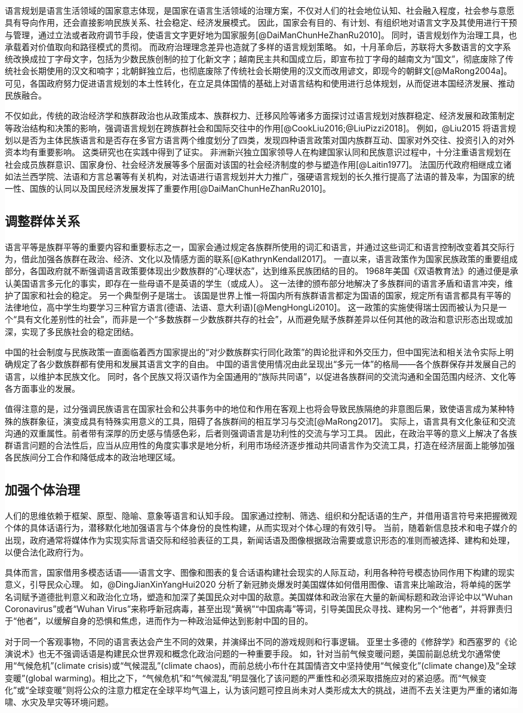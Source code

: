 语言规划是语言生活领域的国家意志体现，是国家在语言生活领域的治理方案，不仅对人们的社会地位认知、社会融入程度，社会参与意愿具有导向作用，还会直接影响民族关系、社会稳定、经济发展模式。
因此，国家会有目的、有计划、有组织地对语言文字及其使用进行干预与管理，通过立法或者政府调节手段，使语言文字更好地为国家服务[@DaiManChunHeZhanRu2010]。
同时，语言规划作为治理工具，也承载着对价值取向和路径模式的贯彻。
而政府治理理念差异也造就了多样的语言规划策略。
如，十月革命后，苏联将大多数语言的文字系统改换成拉丁字母文字，包括为少数民族创制的拉丁化新文字；越南民主共和国成立后，即宣布拉丁字母的越南文为“国文”，彻底废除了传统社会长期使用的汉文和喃字；北朝鲜独立后，也彻底废除了传统社会长期使用的汉文而改用谚文，即现今的朝鲜文[@MaRong2004a]。
可见，各国政府努力促进语言规划的本土性转化，在立足具体国情的基础上对语言结构和使用进行总体规划，从而促进本国经济发展、推动民族融合。

不仅如此，传统的政治经济学和族群政治也从政策成本、族群权力、迁移风险等诸多方面探讨过语言规划对族群稳定、经济发展和政策制定等政治结构和决策的影响，强调语言规划在跨族群社会和国际交往中的作用[@CookLiu2016;@LiuPizzi2018]。
例如，@Liu2015 将语言规划以是否为主体民族语言和是否存在多官方语言两个维度划分了四类，发现四种语言政策对国内族群互动、国家对外交往、投资引入的对外资本均有重要影响。
这类研究也在实践中得到了证实。
非洲新兴独立国家领导人在构建国家认同和民族意识过程中，十分注重语言规划在社会成员族群意识、国家身份、社会经济发展等多个层面对该国的社会经济制度的参与塑造作用[@Laitin1977]。
法国历代政府相继成立诸如法兰西学院、法语和方言总署等有关机构，对法语进行语言规划并大力推广，强硬语言规划的长久推行提高了法语的普及率，为国家的统一性、国族的认同以及国民经济发展发挥了重要作用[@DaiManChunHeZhanRu2010]。

## 调整群体关系

语言平等是族群平等的重要内容和重要标志之一，国家会通过规定各族群所使用的词汇和语言，并通过这些词汇和语言控制改变着其交际行为，借此加强各族群在政治、经济、文化以及情感方面的联系[@KathrynKendall2017]。
一直以来，语言政策作为国家民族政策的重要组成部分，各国政府就不断强调语言政策要体现出少数族群的“心理状态”，达到维系民族团结的目的。
1968年美国《双语教育法》的通过便是承认美国语言多元化的事实，即存在一些母语不是英语的学生（或成人）。
这一法律的颁布部分地解决了多族群间的语言矛盾和语言冲突，维护了国家和社会的稳定。
另一个典型例子是瑞士。
该国是世界上惟一将国内所有族群语言都定为国语的国家，规定所有语言都具有平等的法律地位，高中学生均要学习三种官方语言(德语、法语、意大利语)[@MengHongLi2010]。
这一政策的实施使得瑞士因而被认为只是一个“具有文化差别性的社会”，而非是一个“多数族群－少数族群共存的社会”，从而避免赋予族群差异以任何其他的政治和意识形态出现或加深，实现了多民族社会的稳定团结。

中国的社会制度与民族政策一直面临着西方国家提出的“对少数族群实行同化政策”的舆论批评和外交压力，但中国宪法和相关法令实际上明确规定了各少数族群都有使用和发展其语言文字的自由。
中国的语言使用情况由此呈现出“多元一体”的格局——各个族群保存并发展自己的语言，以维护本民族文化。
同时，各个民族又将汉语作为全国通用的“族际共同语”，以促进各族群间的交流沟通和全国范围内经济、文化等各方面事业的发展。

值得注意的是，过分强调民族语言在国家社会和公共事务中的地位和作用在客观上也将会导致民族隔绝的非意图后果，致使语言成为某种特殊的族群象征，演变成具有特殊实用意义的工具，阻碍了各族群间的相互学习与交流[@MaRong2017]。
实际上，语言具有文化象征和交流沟通的双重属性。前者带有深厚的历史感与情感色彩，后者则强调语言是功利性的交流与学习工具。
因此，在政治平等的意义上解决了各族群语言问题的合法性后，应当从应用性的角度实事求是地分析，利用市场经济逐步推动共同语言作为交流工具，打造在经济层面上能够加强各民族间分工合作和降低成本的政治地理区域。

## 加强个体治理

人们的思维依赖于框架、原型、隐喻、意象等语言和认知手段。
国家通过控制、筛选、组织和分配话语的生产，并借用语言符号来把握微观个体的具体话语行为，潜移默化地加强语言与个体身份的良性构建，从而实现对个体心理的有效引导。
当前，随着新信息技术和电子媒介的出现，政府通常将媒体作为实现实际言语交际和经验表征的工具，新闻话语及图像根据政治需要或意识形态的准则而被选择、建构和处理，以便合法化政府行为。

具体而言，国家借用多模态话语——语言文字、图像和图表的复合话语构建社会现实的人际互动，利用各种符号模态协同作用下构建的现实意义，引导民众心理。
如，@DingJianXinYangHui2020 分析了新冠肺炎爆发时美国媒体如何借用图像、语言来比喻政治，将单纯的医学名词赋予道德批判意义和政治化立场，塑造和加深了美国民众对中国的敌意。美国媒体和政治家在大量的新闻标题和政治评论中以“Wuhan Coronavirus”或者“Wuhan Virus”来称呼新冠病毒，甚至出现“黄祸”“中国病毒”等词，引导美国民众寻找、建构另一个“他者”，并将罪责归于“他者”，以缓解自身的恐惧和焦虑，进而作为一种政治延伸达到影射中国的目的。

对于同一个客观事物，不同的语言表达会产生不同的效果，并演绎出不同的游戏规则和行事逻辑。
亚里士多德的《修辞学》和西塞罗的《论演说术》也无不强调话语是构建民众世界观和概念化政治问题的一种重要手段。
如，针对当前气候变暖问题，美国前副总统戈尔通常使用“气候危机”(climate crisis)或“气候混乱”(climate chaos)，而前总统小布什在其国情咨文中坚持使用“气候变化”(climate change)及“全球变暖”(global warming)。相比之下，“气候危机”和“气候混乱”明显强化了该问题的严重性和必须采取措施应对的紧迫感。而“气候变化”或“全球变暖”则将公众的注意力框定在全球平均气温上，认为该问题可控且尚未对人类形成太大的挑战，进而不去关注更为严重的诸如海啸、水灾及旱灾等环境问题。
